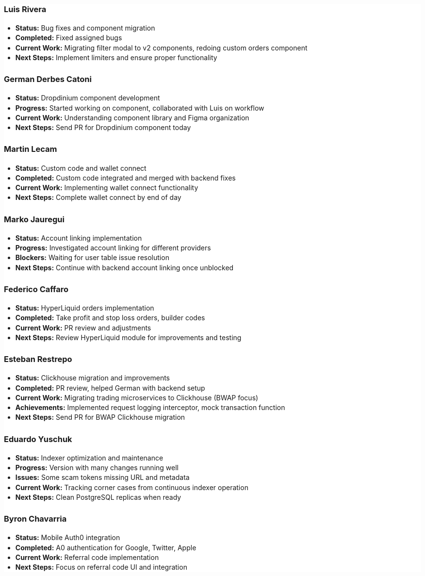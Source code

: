 ### Luis Rivera
- **Status:** Bug fixes and component migration
- **Completed:** Fixed assigned bugs
- **Current Work:** Migrating filter modal to v2 components, redoing custom orders component
- **Next Steps:** Implement limiters and ensure proper functionality

### German Derbes Catoni
- **Status:** Dropdinium component development
- **Progress:** Started working on component, collaborated with Luis on workflow
- **Current Work:** Understanding component library and Figma organization
- **Next Steps:** Send PR for Dropdinium component today

### Martin Lecam
- **Status:** Custom code and wallet connect
- **Completed:** Custom code integrated and merged with backend fixes
- **Current Work:** Implementing wallet connect functionality
- **Next Steps:** Complete wallet connect by end of day

### Marko Jauregui
- **Status:** Account linking implementation
- **Progress:** Investigated account linking for different providers
- **Blockers:** Waiting for user table issue resolution
- **Next Steps:** Continue with backend account linking once unblocked

### Federico Caffaro
- **Status:** HyperLiquid orders implementation
- **Completed:** Take profit and stop loss orders, builder codes
- **Current Work:** PR review and adjustments
- **Next Steps:** Review HyperLiquid module for improvements and testing

### Esteban Restrepo
- **Status:** Clickhouse migration and improvements
- **Completed:** PR review, helped German with backend setup
- **Current Work:** Migrating trading microservices to Clickhouse (BWAP focus)
- **Achievements:** Implemented request logging interceptor, mock transaction function
- **Next Steps:** Send PR for BWAP Clickhouse migration

### Eduardo Yuschuk
- **Status:** Indexer optimization and maintenance
- **Progress:** Version with many changes running well
- **Issues:** Some scam tokens missing URL and metadata
- **Current Work:** Tracking corner cases from continuous indexer operation
- **Next Steps:** Clean PostgreSQL replicas when ready

### Byron Chavarria
- **Status:** Mobile Auth0 integration
- **Completed:** A0 authentication for Google, Twitter, Apple
- **Current Work:** Referral code implementation
- **Next Steps:** Focus on referral code UI and integration
